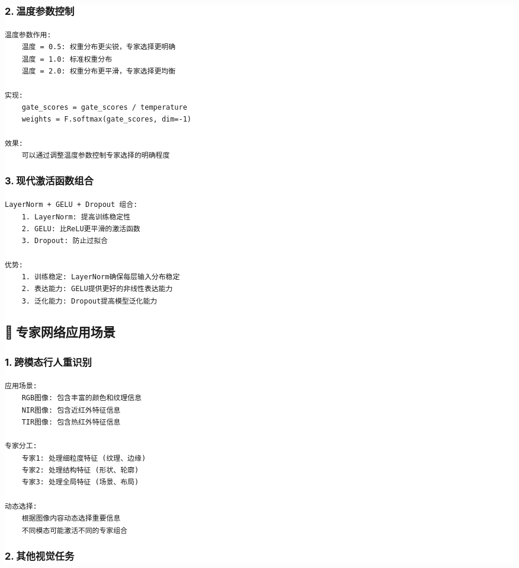 ### 2. 温度参数控制

```
温度参数作用:
    温度 = 0.5: 权重分布更尖锐，专家选择更明确
    温度 = 1.0: 标准权重分布
    温度 = 2.0: 权重分布更平滑，专家选择更均衡

实现:
    gate_scores = gate_scores / temperature
    weights = F.softmax(gate_scores, dim=-1)

效果:
    可以通过调整温度参数控制专家选择的明确程度
```

### 3. 现代激活函数组合

```
LayerNorm + GELU + Dropout 组合:
    1. LayerNorm: 提高训练稳定性
    2. GELU: 比ReLU更平滑的激活函数
    3. Dropout: 防止过拟合

优势:
    1. 训练稳定: LayerNorm确保每层输入分布稳定
    2. 表达能力: GELU提供更好的非线性表达能力
    3. 泛化能力: Dropout提高模型泛化能力
```

## 🎯 专家网络应用场景

### 1. 跨模态行人重识别

```
应用场景:
    RGB图像: 包含丰富的颜色和纹理信息
    NIR图像: 包含近红外特征信息
    TIR图像: 包含热红外特征信息

专家分工:
    专家1: 处理细粒度特征 (纹理、边缘)
    专家2: 处理结构特征 (形状、轮廓)
    专家3: 处理全局特征 (场景、布局)

动态选择:
    根据图像内容动态选择重要信息
    不同模态可能激活不同的专家组合
```

### 2. 其他视觉任务
